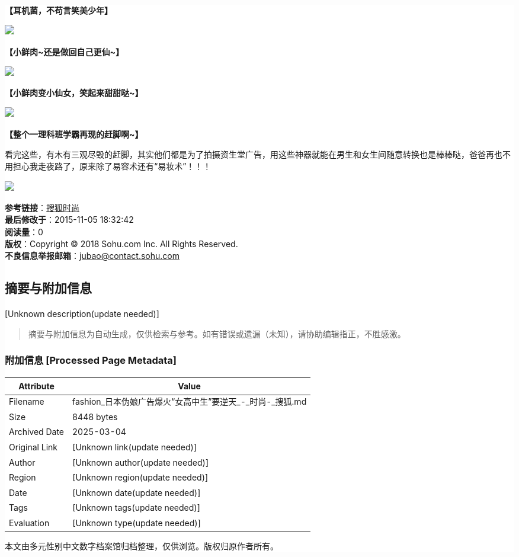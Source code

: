 **【耳机菌，不苟言笑美少年】**

![](https://photocdn.sohu.com/20151103/mp39428981_1446540671306_36.jpeg)

**【小鲜肉~还是做回自己更仙~】**

![](https://photocdn.sohu.com/20151103/mp39428981_1446540671306_37.jpeg)

**【小鲜肉变小仙女，笑起来甜甜哒~】**

![](https://photocdn.sohu.com/20151103/mp39428981_1446540671306_38.jpeg)

**【整个一理科班学霸再现的赶脚啊~】**

看完这些，有木有三观尽毁的赶脚，其实他们都是为了拍摄资生堂广告，用这些神器就能在男生和女生间随意转换也是棒棒哒，爸爸再也不用担心我走夜路了，原来除了易容术还有“易妆术”！！！

![](https://fashion.sohu.com/20151105/mp39428981_1446719562087_38.gif)

**参考链接**：[搜狐时尚](https://fashion.sohu.com/20151103/n425123178.shtml)  
**最后修改于**：2015-11-05 18:32:42  
**阅读量**：0  
**版权**：Copyright © 2018 Sohu.com Inc. All Rights Reserved.  
**不良信息举报邮箱**：[jubao@contact.sohu.com](mailto:jubao@contact.sohu.com)



## 摘要与附加信息


[Unknown description(update needed)]


> 摘要与附加信息为自动生成，仅供检索与参考。如有错误或遗漏（未知），请协助编辑指正，不胜感激。

### 附加信息 [Processed Page Metadata]

| Attribute       | Value                                  |
|-----------------|----------------------------------------|
| Filename        | fashion_日本伪娘广告爆火“女高中生”要逆天_-_时尚-_搜狐.md                             |
| Size            | 8448 bytes                           |
| Archived Date   | 2025-03-04                             |
| Original Link   | [Unknown link(update needed)]                       |
| Author          | [Unknown author(update needed)]                               |
| Region          | [Unknown region(update needed)]                               |
| Date            | [Unknown date(update needed)]                                 |
| Tags            | [Unknown tags(update needed)]                                 |
| Evaluation            | [Unknown type(update needed)]                                 |


本文由多元性别中文数字档案馆归档整理，仅供浏览。版权归原作者所有。

